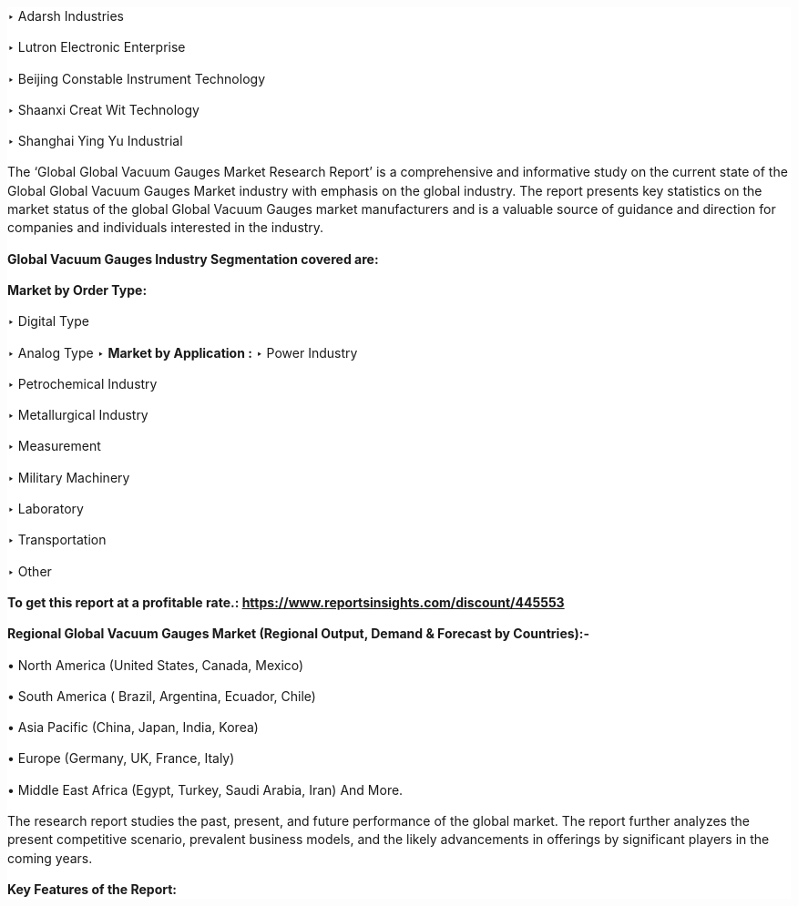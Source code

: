 ‣ Adarsh Industries

‣ Lutron Electronic Enterprise

‣ Beijing Constable Instrument Technology

‣ Shaanxi Creat Wit Technology

‣ Shanghai Ying Yu Industrial

The ‘Global Global Vacuum Gauges Market Research Report’ is a comprehensive and informative study on the current state of the Global Global Vacuum Gauges Market industry with emphasis on the global industry. The report presents key statistics on the market status of the global Global Vacuum Gauges market manufacturers and is a valuable source of guidance and direction for companies and individuals interested in the industry.

<strong>Global Vacuum Gauges Industry Segmentation covered are:</strong>

<strong>Market by Order Type: </strong>

‣ Digital Type

‣ Analog Type
‣ 
<strong>Market by Application :</strong>
‣ Power Industry

‣ Petrochemical Industry

‣ Metallurgical Industry

‣ Measurement

‣ Military Machinery

‣ Laboratory

‣ Transportation

‣ Other

<strong>To get this report at a profitable rate.: <a href=https://www.reportsinsights.com/discount/445553 style=color:#0000ff;>https://www.reportsinsights.com/discount/445553</a></strong>

<strong>Regional Global Vacuum Gauges Market (Regional Output, Demand &amp; Forecast by Countries):-</strong>

• North America (United States, Canada, Mexico)

• South America ( Brazil, Argentina, Ecuador, Chile)

• Asia Pacific (China, Japan, India, Korea)

• Europe (Germany, UK, France, Italy)

• Middle East Africa (Egypt, Turkey, Saudi Arabia, Iran) And More.

The research report studies the past, present, and future performance of the global market. The report further analyzes the present competitive scenario, prevalent business models, and the likely advancements in offerings by significant players in the coming years.

<strong>Key Features of the Report:</strong>
